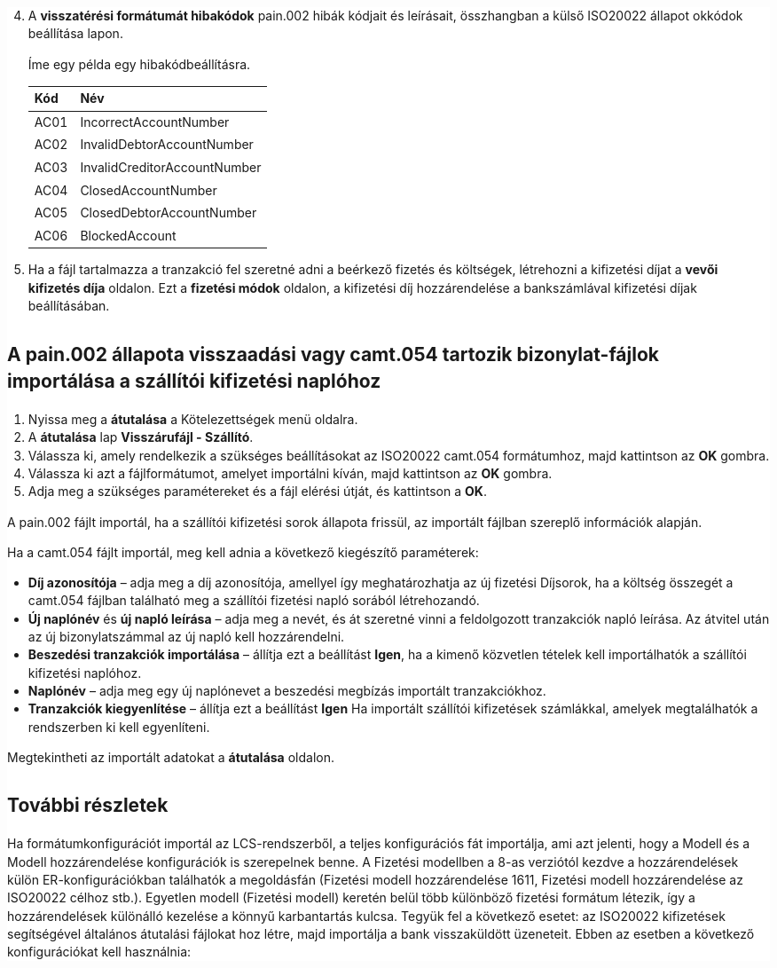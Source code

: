 4. A **visszatérési formátumát hibakódok** pain.002 hibák kódjait és leírásait, összhangban a külső ISO20022 állapot okkódok beállítása lapon.

    Íme egy példa egy hibakódbeállításra.

    Kód | Név
    -----|-----
    AC01 | IncorrectAccountNumber
    AC02 | InvalidDebtorAccountNumber
    AC03 | InvalidCreditorAccountNumber
    AC04 | ClosedAccountNumber
    AC05 | ClosedDebtorAccountNumber
    AC06 | BlockedAccount

5. Ha a fájl tartalmazza a tranzakció fel szeretné adni a beérkező fizetés és költségek, létrehozni a kifizetési díjat a **vevői kifizetés díja** oldalon. Ezt a **fizetési módok** oldalon, a kifizetési díj hozzárendelése a bankszámlával kifizetési díjak beállításában.

## <a name="import-the-pain002-status-return-or-camt054-debit-advice-files-into-the-vendor-payment-journal"></a>A pain.002 állapota visszaadási vagy camt.054 tartozik bizonylat-fájlok importálása a szállítói kifizetési naplóhoz
1. Nyissa meg a **átutalása** a Kötelezettségek menü oldalra.
2. A **átutalása** lap **Visszárufájl - Szállító**.
3. Válassza ki, amely rendelkezik a szükséges beállításokat az ISO20022 camt.054 formátumhoz, majd kattintson az **OK** gombra.
4. Válassza ki azt a fájlformátumot, amelyet importálni kíván, majd kattintson az **OK** gombra.
5. Adja meg a szükséges paramétereket és a fájl elérési útját, és kattintson a **OK**.

A pain.002 fájlt importál, ha a szállítói kifizetési sorok állapota frissül, az importált fájlban szereplő információk alapján.

Ha a camt.054 fájlt importál, meg kell adnia a következő kiegészítő paraméterek:

- **Díj azonosítója** – adja meg a díj azonosítója, amellyel így meghatározhatja az új fizetési Díjsorok, ha a költség összegét a camt.054 fájlban található meg a szállítói fizetési napló sorából létrehozandó.
- **Új naplónév** és **új napló leírása** – adja meg a nevét, és át szeretné vinni a feldolgozott tranzakciók napló leírása. Az átvitel után az új bizonylatszámmal az új napló kell hozzárendelni.
- **Beszedési tranzakciók importálása** – állítja ezt a beállítást **Igen**, ha a kimenő közvetlen tételek kell importálhatók a szállítói kifizetési naplóhoz.
- **Naplónév** – adja meg egy új naplónevet a beszedési megbízás importált tranzakciókhoz.
- **Tranzakciók kiegyenlítése** – állítja ezt a beállítást **Igen** Ha importált szállítói kifizetések számlákkal, amelyek megtalálhatók a rendszerben ki kell egyenlíteni.

Megtekintheti az importált adatokat a **átutalása** oldalon. 

## <a name="additional-details"></a>További részletek

Ha formátumkonfigurációt importál az LCS-rendszerből, a teljes konfigurációs fát importálja, ami azt jelenti, hogy a Modell és a Modell hozzárendelése konfigurációk is szerepelnek benne. A Fizetési modellben a 8-as verziótól kezdve a hozzárendelések külön ER-konfigurációkban találhatók a megoldásfán (Fizetési modell hozzárendelése 1611, Fizetési modell hozzárendelése az ISO20022 célhoz stb.). Egyetlen modell (Fizetési modell) keretén belül több különböző fizetési formátum létezik, így a hozzárendelések különálló kezelése a könnyű karbantartás kulcsa. Tegyük fel a következő esetet: az ISO20022 kifizetések segítségével általános átutalási fájlokat hoz létre, majd importálja a bank visszaküldött üzeneteit. Ebben az esetben a következő konfigurációkat kell használnia:
